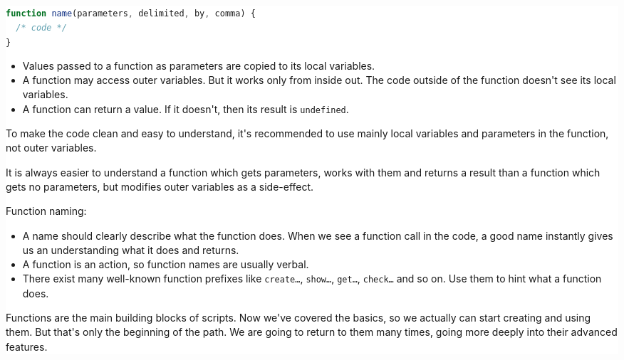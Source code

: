 ```js
function name(parameters, delimited, by, comma) {
  /* code */
}
```

- Values passed to a function as parameters are copied to its local variables.
- A function may access outer variables. But it works only from inside out. The code outside of the function doesn't see its local variables.
- A function can return a value. If it doesn't, then its result is `undefined`.

To make the code clean and easy to understand, it's recommended to use mainly local variables and parameters in the function, not outer variables.

It is always easier to understand a function which gets parameters, works with them and returns a result than a function which gets no parameters, but modifies outer variables as a side-effect.

Function naming:

- A name should clearly describe what the function does. When we see a function call in the code, a good name instantly gives us an understanding what it does and returns.
- A function is an action, so function names are usually verbal.
- There exist many well-known function prefixes like `create…`, `show…`, `get…`, `check…` and so on. Use them to hint what a function does.

Functions are the main building blocks of scripts. Now we've covered the basics, so we actually can start creating and using them. But that's only the beginning of the path. We are going to return to them many times, going more deeply into their advanced features.
